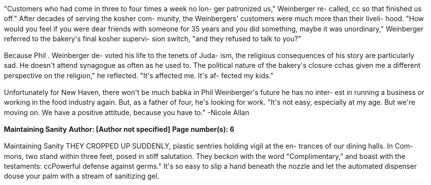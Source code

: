 "Customers who had come in 
three to four times a week no lon-
ger patronized us," Weinberger re-
called, cc so that finished us off." After 
decades of serving the kosher com-
munity, the Weinbergers' customers 
were much more than their liveli-
hood. "How would you feel if you 
were dear friends with someone for 35 
years and you did something, maybe it 
was unordinary," Weinberger referred 
to the bakery's final kosher supervi-
sion switch, "and they refused to talk 
to you?" 

Because Phil . Weinberger de-
voted his life to the tenets of Juda-
ism, the religious consequences of 
his story are particularly sad. He 
doesn't attend synagogue as often 
as he used to. The political nature of 
the bakery's closure cchas given me a 
different perspective on the religion," 
he reflected. "It's affected me. It's af-
fected my kids." 

Unfortunately for New Haven, 
there won't be much babka in Phil 
Weinberger's future 
he has no inter-
est in running a business or working 
in the food industry again. But, as a 
father of four, he's looking for work. 
"It's not easy, especially at my age. But 
we're moving on. We have a positive 
attitude, because you have to." 
-Nicole Allan 


**Maintaining Sanity**
**Author:  [Author not specified]**
**Page number(s): 6**

Maintaining Sanity 
THEY 
CROPPED 
UP 
SUDDENLY, 
plastic sentries holding vigil at the en-
trances of our dining halls. In Com-
mons, two stand within three feet, 
posed in stiff salutation. They beckon 
with the word "Complimentary," and 
boast with the testaments: ccPowerful 
defense against germs." It's so easy to 
slip a hand beneath the nozzle and let 
the automated dispenser douse your 
palm with a stream of sanitizing gel. 
